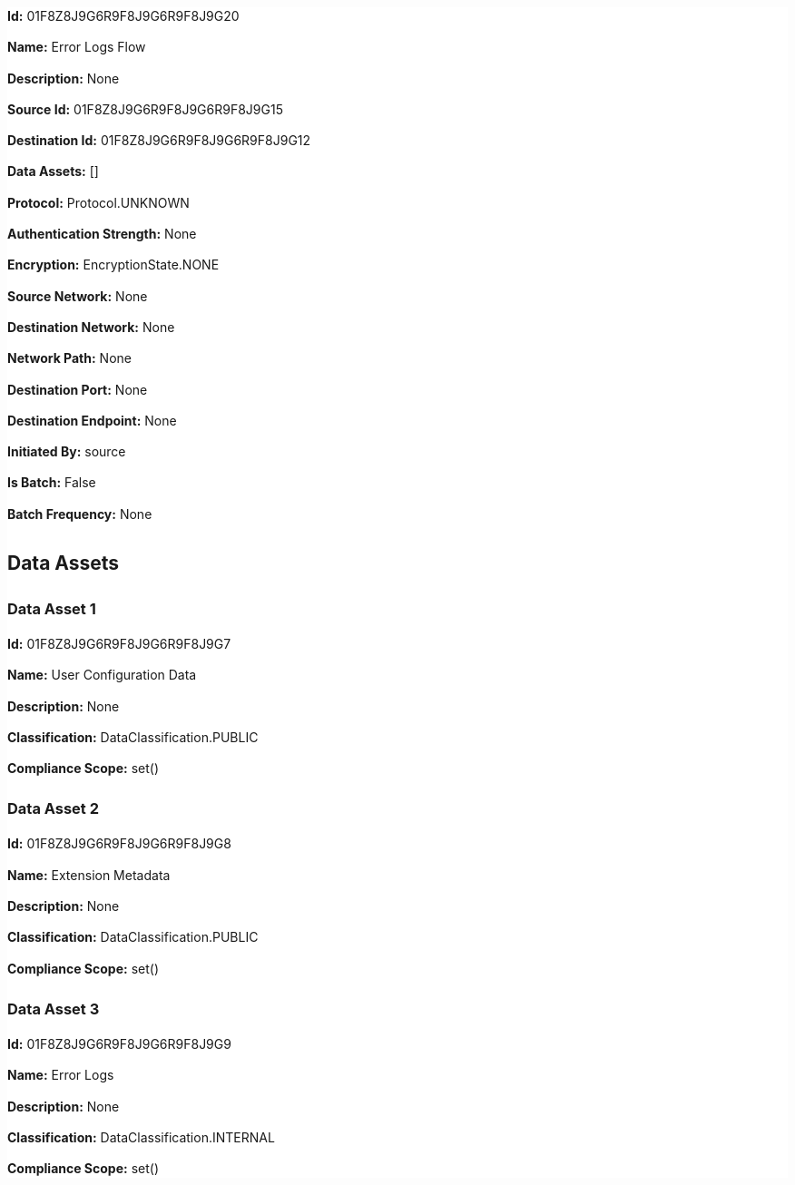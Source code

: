 **Id:** 01F8Z8J9G6R9F8J9G6R9F8J9G20

**Name:** Error Logs Flow

**Description:** None

**Source Id:** 01F8Z8J9G6R9F8J9G6R9F8J9G15

**Destination Id:** 01F8Z8J9G6R9F8J9G6R9F8J9G12

**Data Assets:** []

**Protocol:** Protocol.UNKNOWN

**Authentication Strength:** None

**Encryption:** EncryptionState.NONE

**Source Network:** None

**Destination Network:** None

**Network Path:** None

**Destination Port:** None

**Destination Endpoint:** None

**Initiated By:** source

**Is Batch:** False

**Batch Frequency:** None

## Data Assets

### Data Asset 1

**Id:** 01F8Z8J9G6R9F8J9G6R9F8J9G7

**Name:** User Configuration Data

**Description:** None

**Classification:** DataClassification.PUBLIC

**Compliance Scope:** set()

### Data Asset 2

**Id:** 01F8Z8J9G6R9F8J9G6R9F8J9G8

**Name:** Extension Metadata

**Description:** None

**Classification:** DataClassification.PUBLIC

**Compliance Scope:** set()

### Data Asset 3

**Id:** 01F8Z8J9G6R9F8J9G6R9F8J9G9

**Name:** Error Logs

**Description:** None

**Classification:** DataClassification.INTERNAL

**Compliance Scope:** set()

